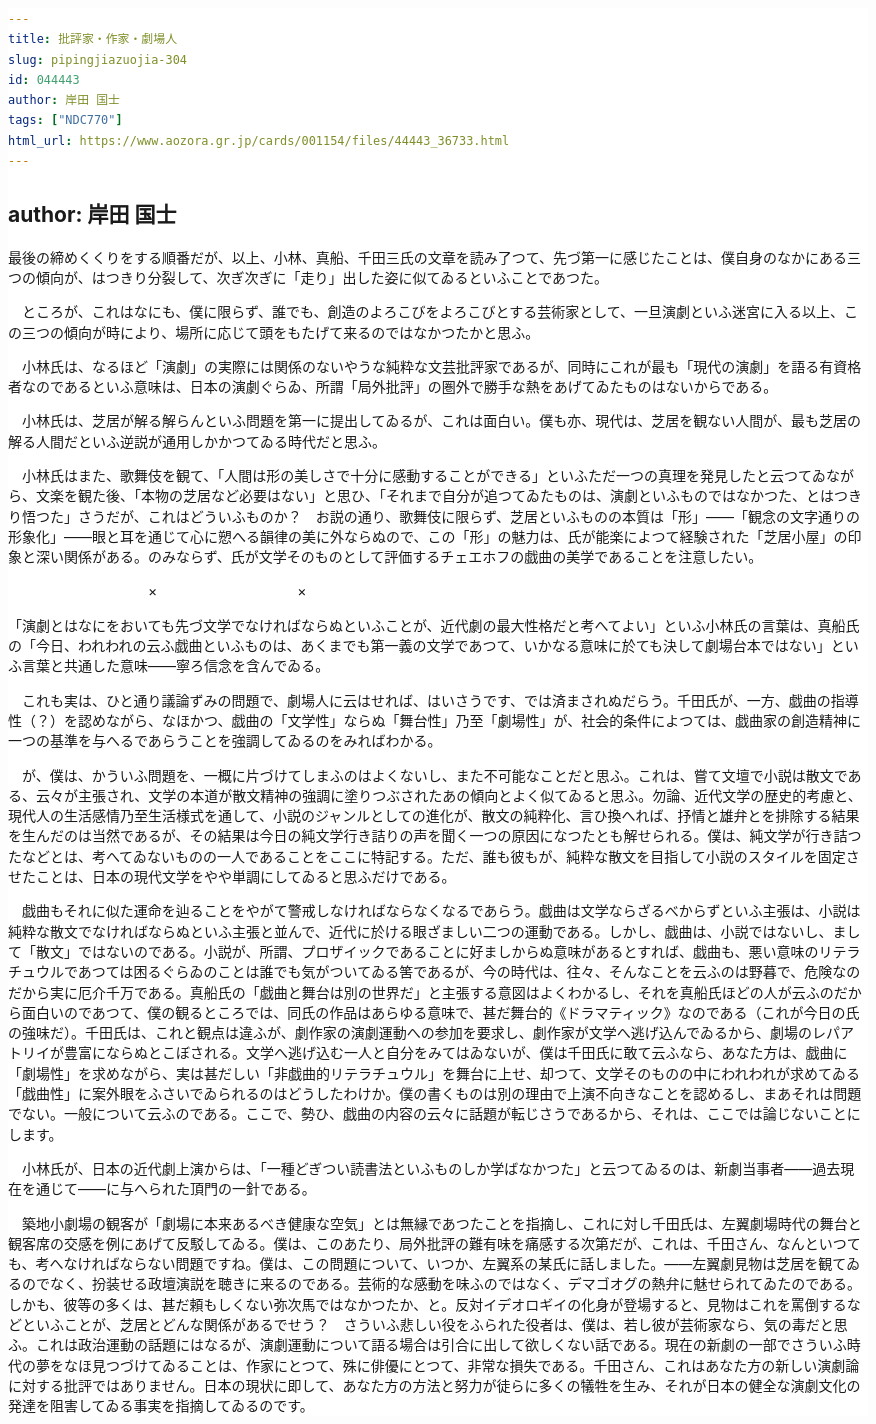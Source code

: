 ```yaml
---
title: 批評家・作家・劇場人
slug: pipingjiazuojia-304
id: 044443
author: 岸田 国士
tags: ["NDC770"]
html_url: https://www.aozora.gr.jp/cards/001154/files/44443_36733.html
---
```


## author: 岸田 国士

最後の締めくくりをする順番だが、以上、小林、真船、千田三氏の文章を読み了つて、先づ第一に感じたことは、僕自身のなかにある三つの傾向が、はつきり分裂して、次ぎ次ぎに「走り」出した姿に似てゐるといふことであつた。

　ところが、これはなにも、僕に限らず、誰でも、創造のよろこびをよろこびとする芸術家として、一旦演劇といふ迷宮に入る以上、この三つの傾向が時により、場所に応じて頭をもたげて来るのではなかつたかと思ふ。

　小林氏は、なるほど「演劇」の実際には関係のないやうな純粋な文芸批評家であるが、同時にこれが最も「現代の演劇」を語る有資格者なのであるといふ意味は、日本の演劇ぐらゐ、所謂「局外批評」の圏外で勝手な熱をあげてゐたものはないからである。

　小林氏は、芝居が解る解らんといふ問題を第一に提出してゐるが、これは面白い。僕も亦、現代は、芝居を観ない人間が、最も芝居の解る人間だといふ逆説が通用しかかつてゐる時代だと思ふ。

　小林氏はまた、歌舞伎を観て、「人間は形の美しさで十分に感動することができる」といふただ一つの真理を発見したと云つてゐながら、文楽を観た後、「本物の芝居など必要はない」と思ひ、「それまで自分が追つてゐたものは、演劇といふものではなかつた、とはつきり悟つた」さうだが、これはどういふものか？　お説の通り、歌舞伎に限らず、芝居といふものの本質は「形」――「観念の文字通りの形象化」――眼と耳を通じて心に愬へる韻律の美に外ならぬので、この「形」の魅力は、氏が能楽によつて経験された「芝居小屋」の印象と深い関係がある。のみならず、氏が文学そのものとして評価するチェエホフの戯曲の美学であることを注意したい。

　　　　　　　　　　×　　　　　　　　　　×

「演劇とはなにをおいても先づ文学でなければならぬといふことが、近代劇の最大性格だと考へてよい」といふ小林氏の言葉は、真船氏の「今日、われわれの云ふ戯曲といふものは、あくまでも第一義の文学であつて、いかなる意味に於ても決して劇場台本ではない」といふ言葉と共通した意味――寧ろ信念を含んでゐる。

　これも実は、ひと通り議論ずみの問題で、劇場人に云はせれば、はいさうです、では済まされぬだらう。千田氏が、一方、戯曲の指導性（？）を認めながら、なほかつ、戯曲の「文学性」ならぬ「舞台性」乃至「劇場性」が、社会的条件によつては、戯曲家の創造精神に一つの基準を与へるであらうことを強調してゐるのをみればわかる。

　が、僕は、かういふ問題を、一概に片づけてしまふのはよくないし、また不可能なことだと思ふ。これは、嘗て文壇で小説は散文である、云々が主張され、文学の本道が散文精神の強調に塗りつぶされたあの傾向とよく似てゐると思ふ。勿論、近代文学の歴史的考慮と、現代人の生活感情乃至生活様式を通して、小説のジャンルとしての進化が、散文の純粋化、言ひ換へれば、抒情と雄弁とを排除する結果を生んだのは当然であるが、その結果は今日の純文学行き詰りの声を聞く一つの原因になつたとも解せられる。僕は、純文学が行き詰つたなどとは、考へてゐないものの一人であることをここに特記する。ただ、誰も彼もが、純粋な散文を目指して小説のスタイルを固定させたことは、日本の現代文学をやや単調にしてゐると思ふだけである。

　戯曲もそれに似た運命を辿ることをやがて警戒しなければならなくなるであらう。戯曲は文学ならざるべからずといふ主張は、小説は純粋な散文でなければならぬといふ主張と並んで、近代に於ける眼ざましい二つの運動である。しかし、戯曲は、小説ではないし、まして「散文」ではないのである。小説が、所謂、プロザイックであることに好ましからぬ意味があるとすれば、戯曲も、悪い意味のリテラチュウルであつては困るぐらゐのことは誰でも気がついてゐる筈であるが、今の時代は、往々、そんなことを云ふのは野暮で、危険なのだから実に厄介千万である。真船氏の「戯曲と舞台は別の世界だ」と主張する意図はよくわかるし、それを真船氏ほどの人が云ふのだから面白いのであつて、僕の観るところでは、同氏の作品はあらゆる意味で、甚だ舞台的《ドラマティック》なのである（これが今日の氏の強味だ）。千田氏は、これと観点は違ふが、劇作家の演劇運動への参加を要求し、劇作家が文学へ逃げ込んでゐるから、劇場のレパアトリイが豊富にならぬとこぼされる。文学へ逃げ込む一人と自分をみてはゐないが、僕は千田氏に敢て云ふなら、あなた方は、戯曲に「劇場性」を求めながら、実は甚だしい「非戯曲的リテラチュウル」を舞台に上せ、却つて、文学そのものの中にわれわれが求めてゐる「戯曲性」に案外眼をふさいでゐられるのはどうしたわけか。僕の書くものは別の理由で上演不向きなことを認めるし、まあそれは問題でない。一般について云ふのである。ここで、勢ひ、戯曲の内容の云々に話題が転じさうであるから、それは、ここでは論じないことにします。



　小林氏が、日本の近代劇上演からは、「一種どぎつい読書法といふものしか学ばなかつた」と云つてゐるのは、新劇当事者――過去現在を通じて――に与へられた頂門の一針である。

　築地小劇場の観客が「劇場に本来あるべき健康な空気」とは無縁であつたことを指摘し、これに対し千田氏は、左翼劇場時代の舞台と観客席の交感を例にあげて反駁してゐる。僕は、このあたり、局外批評の難有味を痛感する次第だが、これは、千田さん、なんといつても、考へなければならない問題ですね。僕は、この問題について、いつか、左翼系の某氏に話しました。――左翼劇見物は芝居を観てゐるのでなく、扮装せる政壇演説を聴きに来るのである。芸術的な感動を味ふのではなく、デマゴオグの熱弁に魅せられてゐたのである。しかも、彼等の多くは、甚だ頼もしくない弥次馬ではなかつたか、と。反対イデオロギイの化身が登場すると、見物はこれを罵倒するなどといふことが、芝居とどんな関係があるでせう？　さういふ悲しい役をふられた役者は、僕は、若し彼が芸術家なら、気の毒だと思ふ。これは政治運動の話題にはなるが、演劇運動について語る場合は引合に出して欲しくない話である。現在の新劇の一部でさういふ時代の夢をなほ見つづけてゐることは、作家にとつて、殊に俳優にとつて、非常な損失である。千田さん、これはあなた方の新しい演劇論に対する批評ではありません。日本の現状に即して、あなた方の方法と努力が徒らに多くの犠牲を生み、それが日本の健全な演劇文化の発達を阻害してゐる事実を指摘してゐるのです。
